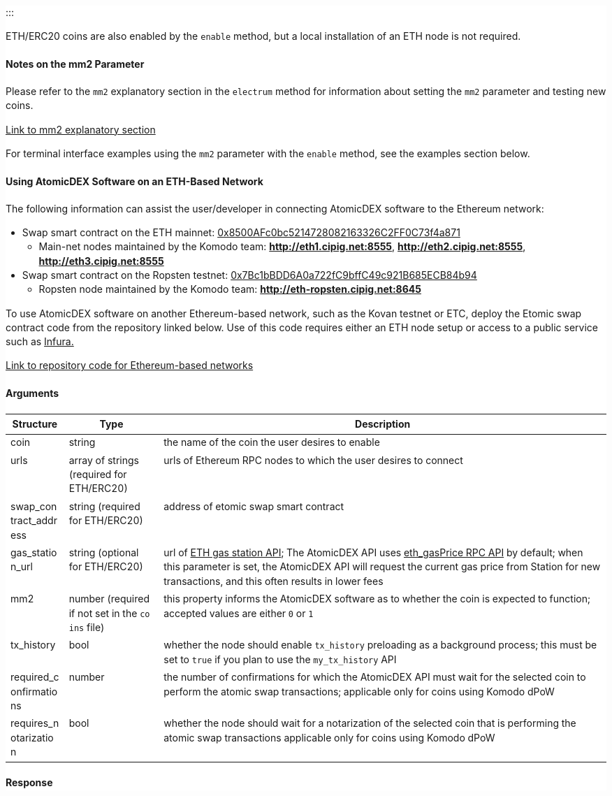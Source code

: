 :::

ETH/ERC20 coins are also enabled by the `enable` method, but a local installation of an ETH node is not required.

#### Notes on the mm2 Parameter

Please refer to the `mm2` explanatory section in the `electrum` method for information about setting the `mm2` parameter and testing new coins.

[Link to mm2 explanatory section](../../../basic-docs/atomicdex/atomicdex-api.html#notes-on-the-mm2-parameter)

For terminal interface examples using the `mm2` parameter with the `enable` method, see the examples section below.

#### Using AtomicDEX Software on an ETH-Based Network

The following information can assist the user/developer in connecting AtomicDEX software to the Ethereum network:

- Swap smart contract on the ETH mainnet: [0x8500AFc0bc5214728082163326C2FF0C73f4a871](https://etherscan.io/address/0x8500AFc0bc5214728082163326C2FF0C73f4a871)
  - Main-net nodes maintained by the Komodo team: <b>http://eth1.cipig.net:8555</b>, <b>http://eth2.cipig.net:8555</b>, <b>http://eth3.cipig.net:8555</b>
- Swap smart contract on the Ropsten testnet: [0x7Bc1bBDD6A0a722fC9bffC49c921B685ECB84b94](https://ropsten.etherscan.io/address/0x7bc1bbdd6a0a722fc9bffc49c921b685ecb84b94)
  - Ropsten node maintained by the Komodo team: <b>http://eth-ropsten.cipig.net:8645</b>

To use AtomicDEX software on another Ethereum-based network, such as the Kovan testnet or ETC, deploy the Etomic swap contract code from the repository linked below. Use of this code requires either an ETH node setup or access to a public service such as [Infura.](https://infura.io/)

[Link to repository code for Ethereum-based networks](https://github.com/artemii235/etomic-swap)

#### Arguments

| Structure              | Type                                             | Description                                                                                                                                                                                                                                                                                                         |
| ---------------------  | ------------------------------------------------ | ------------------------------------------------------------------------------------------------------------------------------------------------------------------------------------------------------------------------------------------------------------------------------------------------------------------- |
| coin                   | string                                           | the name of the coin the user desires to enable                                                                                                                                                                                                                                                                     |
| urls                   | array of strings (required for ETH/ERC20)        | urls of Ethereum RPC nodes to which the user desires to connect                                                                                                                                                                                                                                                     |
| swap_contract_address  | string (required for ETH/ERC20)                  | address of etomic swap smart contract                                                                                                                                                                                                                                                                               |
| gas_station_url        | string (optional for ETH/ERC20)                  | url of [ETH gas station API](https://docs.ethgasstation.info/); The AtomicDEX API uses [eth_gasPrice RPC API](https://github.com/ethereum/wiki/wiki/JSON-RPC#eth_gasprice) by default; when this parameter is set, the AtomicDEX API will request the current gas price from Station for new transactions, and this often results in lower fees |
| mm2                    | number (required if not set in the `coins` file) | this property informs the AtomicDEX software as to whether the coin is expected to function; accepted values are either `0` or `1`                                                                                                                                                                                  |
| tx_history             | bool                                             | whether the node should enable `tx_history` preloading as a background process; this must be set to `true` if you plan to use the `my_tx_history` API                                                                                                                                                               |
| required_confirmations | number                                           | the number of confirmations for which the AtomicDEX API must wait for the selected coin to perform the atomic swap transactions; applicable only for coins using Komodo dPoW                                                                                                                                                      |
| requires_notarization  | bool                                             | whether the node should wait for a notarization of the selected coin that is performing the atomic swap transactions applicable only for coins using Komodo dPoW                                                                                                                                                    |

#### Response
